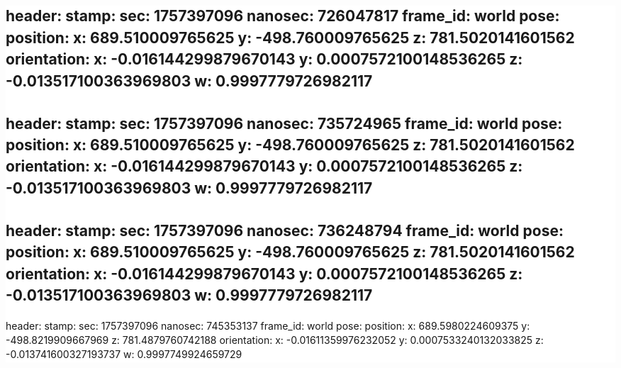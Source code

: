 header:
  stamp:
    sec: 1757397096
    nanosec: 726047817
  frame_id: world
pose:
  position:
    x: 689.510009765625
    y: -498.760009765625
    z: 781.5020141601562
  orientation:
    x: -0.016144299879670143
    y: 0.0007572100148536265
    z: -0.013517100363969803
    w: 0.9997779726982117
---
header:
  stamp:
    sec: 1757397096
    nanosec: 735724965
  frame_id: world
pose:
  position:
    x: 689.510009765625
    y: -498.760009765625
    z: 781.5020141601562
  orientation:
    x: -0.016144299879670143
    y: 0.0007572100148536265
    z: -0.013517100363969803
    w: 0.9997779726982117
---
header:
  stamp:
    sec: 1757397096
    nanosec: 736248794
  frame_id: world
pose:
  position:
    x: 689.510009765625
    y: -498.760009765625
    z: 781.5020141601562
  orientation:
    x: -0.016144299879670143
    y: 0.0007572100148536265
    z: -0.013517100363969803
    w: 0.9997779726982117
---
header:
  stamp:
    sec: 1757397096
    nanosec: 745353137
  frame_id: world
pose:
  position:
    x: 689.5980224609375
    y: -498.8219909667969
    z: 781.4879760742188
  orientation:
    x: -0.01611359976232052
    y: 0.0007533240132033825
    z: -0.013741600327193737
    w: 0.9997749924659729
